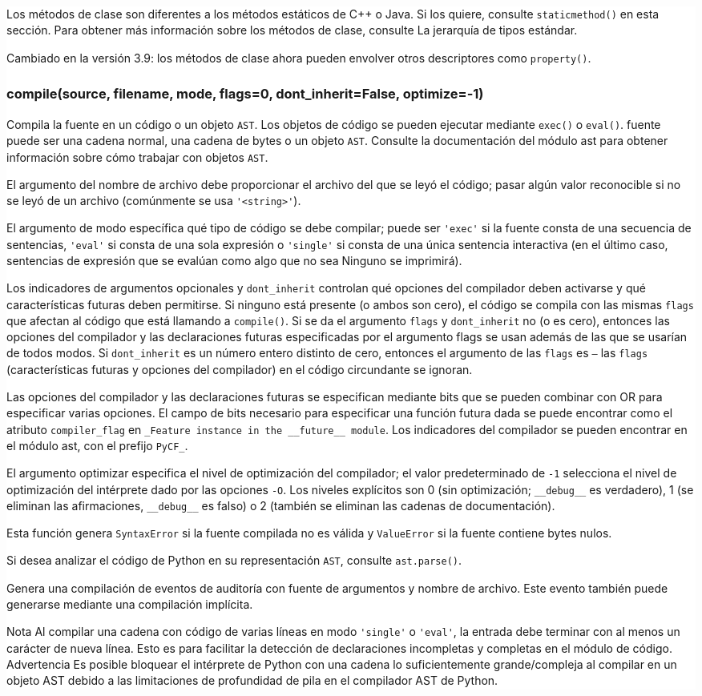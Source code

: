 Los métodos de clase son diferentes a los métodos estáticos de C++ o Java. Si los quiere, consulte `staticmethod()` en esta sección. Para obtener más información sobre los métodos de clase, consulte La jerarquía de tipos estándar.

Cambiado en la versión 3.9: los métodos de clase ahora pueden envolver otros descriptores como `property()`.

### compile(source, filename, mode, flags=0, dont_inherit=False, optimize=-1)
Compila la fuente en un código o un objeto `AST`. Los objetos de código se pueden ejecutar mediante `exec()` o `eval()`. fuente puede ser una cadena normal, una cadena de bytes o un objeto `AST`. Consulte la documentación del módulo ast para obtener información sobre cómo trabajar con objetos `AST`.

El argumento del nombre de archivo debe proporcionar el archivo del que se leyó el código; pasar algún valor reconocible si no se leyó de un archivo (comúnmente se usa `'<string>'`).

El argumento de modo específica qué tipo de código se debe compilar; puede ser `'exec'` si la fuente consta de una secuencia de sentencias, `'eval'` si consta de una sola expresión o `'single'` si consta de una única sentencia interactiva (en el último caso, sentencias de expresión que se evalúan como algo que no sea Ninguno se imprimirá).

Los indicadores de argumentos opcionales y `dont_inherit` controlan qué opciones del compilador deben activarse y qué características futuras deben permitirse. Si ninguno está presente (o ambos son cero), el código se compila con las mismas `flags` que afectan al código que está llamando a `compile()`. Si se da el argumento `flags` y `dont_inherit` no (o es cero), entonces las opciones del compilador y las declaraciones futuras especificadas por el argumento flags se usan además de las que se usarían de todos modos. Si `dont_inherit` es un número entero distinto de cero, entonces el argumento de las `flags` es `–` las `flags` (características futuras y opciones del compilador) en el código circundante se ignoran.

Las opciones del compilador y las declaraciones futuras se especifican mediante bits que se pueden combinar con OR para especificar varias opciones. El campo de bits necesario para especificar una función futura dada se puede encontrar como el atributo `compiler_flag` en `_Feature instance in the __future__ module`. Los indicadores del compilador se pueden encontrar en el módulo ast, con el prefijo `PyCF_`.

El argumento optimizar especifica el nivel de optimización del compilador; el valor predeterminado de `-1` selecciona el nivel de optimización del intérprete dado por las opciones `-O`. Los niveles explícitos son 0 (sin optimización; `__debug__` es verdadero), 1 (se eliminan las afirmaciones, `__debug__` es falso) o 2 (también se eliminan las cadenas de documentación).

Esta función genera `SyntaxError` si la fuente compilada no es válida y `ValueError` si la fuente contiene bytes nulos.

Si desea analizar el código de Python en su representación `AST`, consulte `ast.parse()`.

Genera una compilación de eventos de auditoría con fuente de argumentos y nombre de archivo. Este evento también puede generarse mediante una compilación implícita.

Nota Al compilar una cadena con código de varias líneas en modo `'single'` o `'eval'`, la entrada debe terminar con al menos un carácter de nueva línea. Esto es para facilitar la detección de declaraciones incompletas y completas en el módulo de código.
Advertencia Es posible bloquear el intérprete de Python con una cadena lo suficientemente grande/compleja al compilar en un objeto AST debido a las limitaciones de profundidad de pila en el compilador AST de Python.
